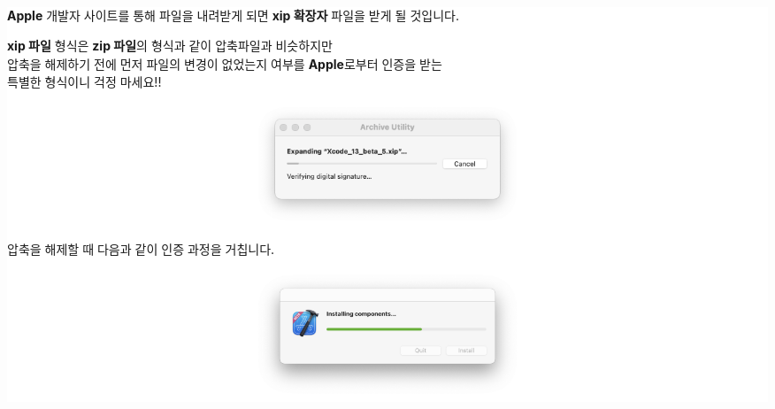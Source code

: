 **Apple** 개발자 사이트를 통해 파일을 내려받게 되면 **xip 확장자** 파일을 받게 될 것입니다.

**xip 파일** 형식은 **zip 파일**의 형식과 같이 압축파일과 비슷하지만  
압축을 해제하기 전에 먼저 파일의 변경이 없었는지 여부를 **Apple**로부터 인증을 받는  
특별한 형식이니 걱정 마세요!!

<p align="center">
<img src="assets/2021-08-25/6.png" width="300"/>
</p>

압축을 해제할 때 다음과 같이 인증 과정을 거칩니다.

<p align="center">
<img src="assets/2021-08-25/7.png" width="300"/>
</p>
